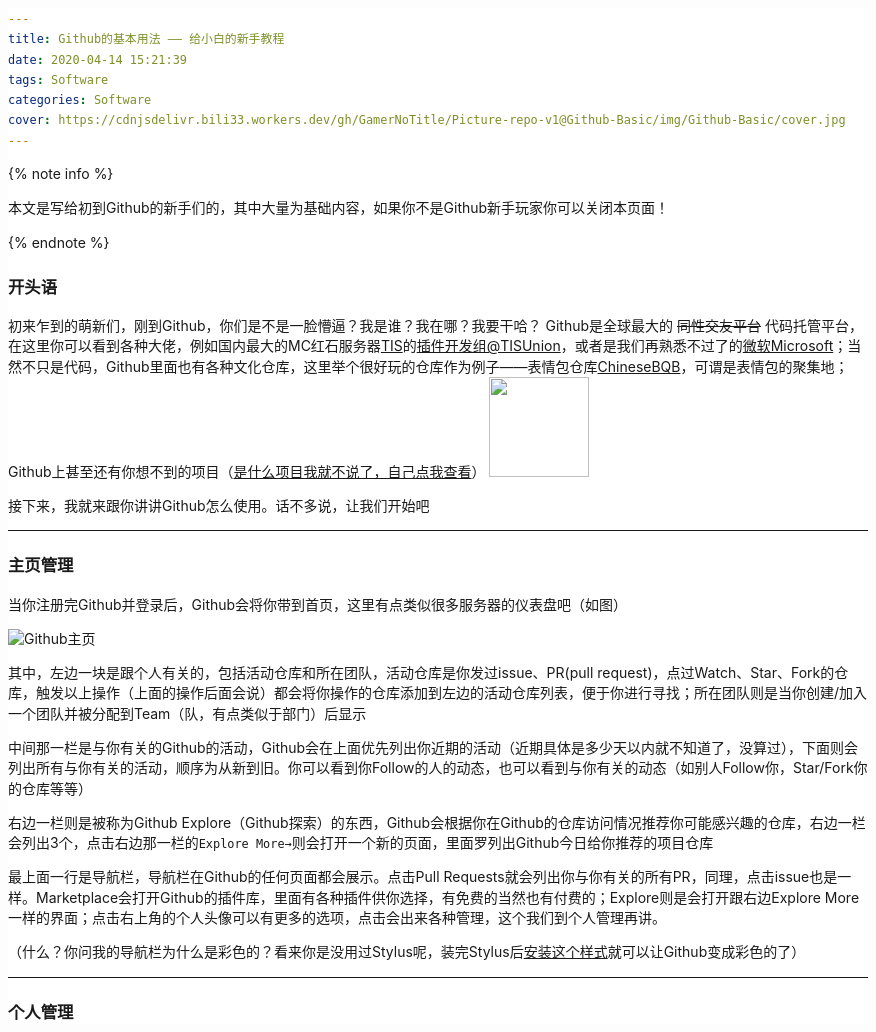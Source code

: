 ```yaml
---
title: Github的基本用法 —— 给小白的新手教程
date: 2020-04-14 15:21:39
tags: Software
categories: Software
cover: https://cdnjsdelivr.bili33.workers.dev/gh/GamerNoTitle/Picture-repo-v1@Github-Basic/img/Github-Basic/cover.jpg
---
```


{% note info %}

本文是写给初到Github的新手们的，其中大量为基础内容，如果你不是Github新手玩家你可以关闭本页面！

{% endnote %}

### 开头语

初来乍到的萌新们，刚到Github，你们是不是一脸懵逼？我是谁？我在哪？我要干哈？
Github是全球最大的 ~~同性交友平台~~ 代码托管平台，在这里你可以看到各种大佬，例如国内最大的MC红石服务器[TIS](https://tis.world/)的[插件开发组@TISUnion](https://github.com/TISUnion)，或者是我们再熟悉不过了的[微软Microsoft](https://github.com/microsoft)；当然不只是代码，Github里面也有各种文化仓库，这里举个很好玩的仓库作为例子——表情包仓库[ChineseBQB](https://github.com/zhaoolee/ChineseBQB)，可谓是表情包的聚集地；Github上甚至还有你想不到的项目（[是什么项目我就不说了，自己点我查看](https://github.com/komeiji-satori/Dress)）
<img src='https://gamernotitle.coding.net/p/BQB/d/BQB/git/raw/master/023Emoji_%E8%A1%A8%E6%83%85%E7%AC%A6%E5%8F%B7BQB/Emoji00087.JPG' height=100 width=100></img>

接下来，我就来跟你讲讲Github怎么使用。话不多说，让我们开始吧

---

### 主页管理

当你注册完Github并登录后，Github会将你带到首页，这里有点类似很多服务器的仪表盘吧（如图）

![Github主页](https://cdnjsdelivr.bili33.workers.dev/gh/GamerNoTitle/Picture-repo-v1@Github-Basic/img/Github-Basic/Github-Home.png)

其中，左边一块是跟个人有关的，包括活动仓库和所在团队，活动仓库是你发过issue、PR(pull request)，点过Watch、Star、Fork的仓库，触发以上操作（上面的操作后面会说）都会将你操作的仓库添加到左边的活动仓库列表，便于你进行寻找；所在团队则是当你创建/加入一个团队并被分配到Team（队，有点类似于部门）后显示

中间那一栏是与你有关的Github的活动，Github会在上面优先列出你近期的活动（近期具体是多少天以内就不知道了，没算过），下面则会列出所有与你有关的活动，顺序为从新到旧。你可以看到你Follow的人的动态，也可以看到与你有关的动态（如别人Follow你，Star/Fork你的仓库等等）

右边一栏则是被称为Github Explore（Github探索）的东西，Github会根据你在Github的仓库访问情况推荐你可能感兴趣的仓库，右边一栏会列出3个，点击右边那一栏的`Explore More→`则会打开一个新的页面，里面罗列出Github今日给你推荐的项目仓库

最上面一行是导航栏，导航栏在Github的任何页面都会展示。点击Pull Requests就会列出你与你有关的所有PR，同理，点击issue也是一样。Marketplace会打开Github的插件库，里面有各种插件供你选择，有免费的当然也有付费的；Explore则是会打开跟右边Explore More一样的界面；点击右上角的个人头像可以有更多的选项，点击会出来各种管理，这个我们到个人管理再讲。

（什么？你问我的导航栏为什么是彩色的？看来你是没用过Stylus呢，装完Stylus后[安装这个样式](http://userstyles.org/styles/138989)就可以让Github变成彩色的了）

---

### 个人管理

